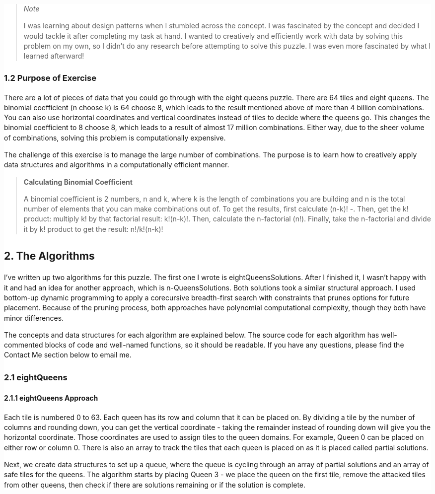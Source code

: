 > *Note*
> 
> I was learning about design patterns when I stumbled across the concept. I was fascinated by the concept and decided I would tackle it after completing my task at hand. I wanted to creatively and efficiently work with data by solving this problem on my own, so I didn’t do any research before attempting to solve this puzzle. I was even more fascinated by what I learned afterward!

### 1.2 Purpose of Exercise

There are a lot of pieces of data that you could go through with the eight queens puzzle. There are 64 tiles and eight queens. The binomial coefficient (n choose k) is 64 choose 8, which leads to the result mentioned above of more than 4 billion combinations. You can also use horizontal coordinates and vertical coordinates instead of tiles to decide where the queens go. This changes the binomial coefficient to 8 choose 8, which leads to a result of almost 17 million combinations. Either way, due to the sheer volume of combinations, solving this problem is computationally expensive. 

The challenge of this exercise is to manage the large number of combinations. The purpose is to learn how to creatively apply data structures and algorithms in a computationally efficient manner.

> **Calculating Binomial Coefficient**
> 
> A binomial coefficient is 2 numbers, n and k, where k is the length of combinations you are building and n is the total number of elements that you can make combinations out of. To get the results, first calculate (n-k)! -. Then, get the k! product: multiply k! by that factorial result: k!(n-k)!. Then, calculate the n-factorial (n!). Finally, take the n-factorial and divide it by k! product to get the result: n!/k!(n-k)!

## 2. The Algorithms

I’ve written up two algorithms for this puzzle. The first one I wrote is eightQueensSolutions. After I finished it, I wasn’t happy with it and had an idea for another approach, which is n-QueensSolutions. Both solutions took a similar structural approach. I used bottom-up dynamic programming to apply a corecursive breadth-first search with constraints that prunes options for future placement. Because of the pruning process, both approaches have polynomial computational complexity, though they both have minor differences. 

The concepts and data structures for each algorithm are explained below. The source code for each algorithm has well-commented blocks of code and well-named functions, so it should be readable. If you have any questions, please find the Contact Me section below to email me.

### 2.1 eightQueens

#### 2.1.1 eightQueens Approach

Each tile is numbered 0 to 63. Each queen has its row and column that it can be placed on. By dividing a tile by the number of columns and rounding down, you can get the vertical coordinate - taking the remainder instead of rounding down will give you the horizontal coordinate. Those coordinates are used to assign tiles to the queen domains. For example, Queen 0 can be placed on either row or column 0. There is also an array to track the tiles that each queen is placed on as it is placed called partial solutions.

Next, we create data structures to set up a queue, where the queue is cycling through an array of partial solutions and an array of safe tiles for the queens. The algorithm starts by placing Queen 3 - we place the queen on the first tile, remove the attacked tiles from other queens, then check if there are solutions remaining or if the solution is complete.
